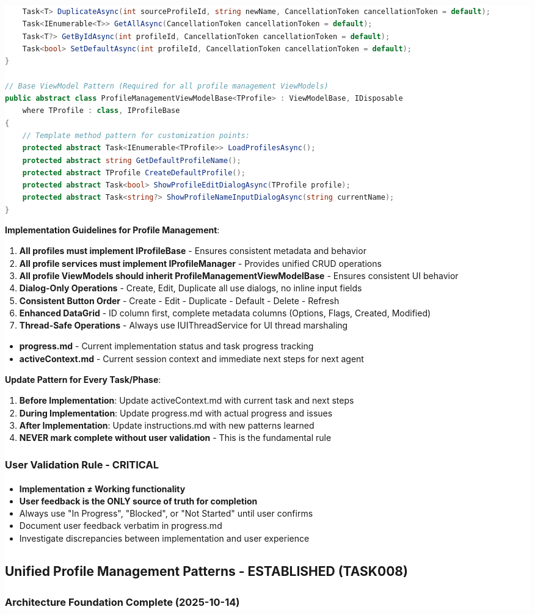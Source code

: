```csharp
    Task<T> DuplicateAsync(int sourceProfileId, string newName, CancellationToken cancellationToken = default);
    Task<IEnumerable<T>> GetAllAsync(CancellationToken cancellationToken = default);
    Task<T?> GetByIdAsync(int profileId, CancellationToken cancellationToken = default);
    Task<bool> SetDefaultAsync(int profileId, CancellationToken cancellationToken = default);
}

// Base ViewModel Pattern (Required for all profile management ViewModels)
public abstract class ProfileManagementViewModelBase<TProfile> : ViewModelBase, IDisposable
    where TProfile : class, IProfileBase
{
    // Template method pattern for customization points:
    protected abstract Task<IEnumerable<TProfile>> LoadProfilesAsync();
    protected abstract string GetDefaultProfileName();
    protected abstract TProfile CreateDefaultProfile();
    protected abstract Task<bool> ShowProfileEditDialogAsync(TProfile profile);
    protected abstract Task<string?> ShowProfileNameInputDialogAsync(string currentName);
}
```

**Implementation Guidelines for Profile Management**:
1. **All profiles must implement IProfileBase** - Ensures consistent metadata and behavior
2. **All profile services must implement IProfileManager<T>** - Provides unified CRUD operations
3. **All profile ViewModels should inherit ProfileManagementViewModelBase<T>** - Ensures consistent UI behavior
4. **Dialog-Only Operations** - Create, Edit, Duplicate all use dialogs, no inline input fields
5. **Consistent Button Order** - Create - Edit - Duplicate - Default - Delete - Refresh
6. **Enhanced DataGrid** - ID column first, complete metadata columns (Options, Flags, Created, Modified)
7. **Thread-Safe Operations** - Always use IUIThreadService for UI thread marshaling
- **progress.md** - Current implementation status and task progress tracking
- **activeContext.md** - Current session context and immediate next steps for next agent

**Update Pattern for Every Task/Phase**:
1. **Before Implementation**: Update activeContext.md with current task and next steps
2. **During Implementation**: Update progress.md with actual progress and issues
3. **After Implementation**: Update instructions.md with new patterns learned
4. **NEVER mark complete without user validation** - This is the fundamental rule

### **User Validation Rule - CRITICAL**

- **Implementation ≠ Working functionality**
- **User feedback is the ONLY source of truth for completion**
- Always use "In Progress", "Blocked", or "Not Started" until user confirms
- Document user feedback verbatim in progress.md
- Investigate discrepancies between implementation and user experience

## Unified Profile Management Patterns - ESTABLISHED (TASK008)

### **Architecture Foundation Complete (2025-10-14)**
